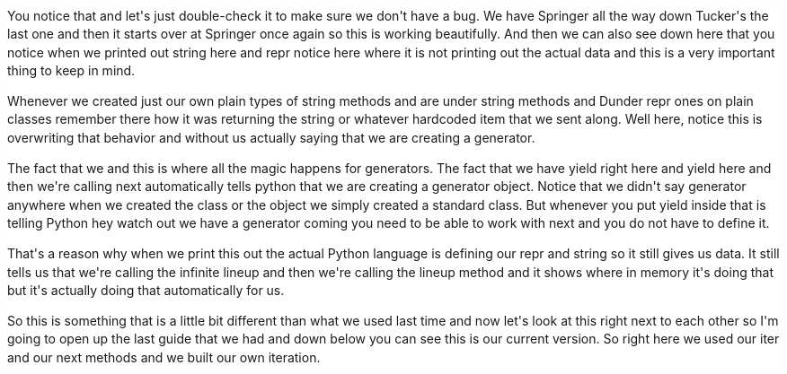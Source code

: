You notice that and let's just double-check it to make sure we don't have a bug. We have Springer all the way down Tucker's the last one and then it starts over at Springer once again so this is working beautifully. And then we can also see down here that you notice when we printed out string here and repr notice here where it is not printing out the actual data and this is a very important thing to keep in mind. 

Whenever we created just our own plain types of string methods and are under string methods and Dunder repr ones on plain classes remember there how it was returning the string or whatever hardcoded item that we sent along. Well here, notice this is overwriting that behavior and without us actually saying that we are creating a generator. 

The fact that we and this is where all the magic happens for generators. The fact that we have yield right here and yield here and then we're calling next automatically tells python that we are creating a generator object. Notice that we didn't say generator anywhere when we created the class or the object we simply created a standard class. But whenever you put yield inside that is telling Python hey watch out we have a generator coming you need to be able to work with next and you do not have to define it. 

That's a reason why when we print this out the actual Python language is defining our repr and string so it still gives us data. It still tells us that we're calling the infinite lineup and then we're calling the lineup method and it shows where in memory it's doing that but it's actually doing that automatically for us. 

So this is something that is a little bit different than what we used last time and now let's look at this right next to each other so I'm going to open up the last guide that we had and down below you can see this is our current version. So right here we used our iter and our next methods and we built our own iteration. 
